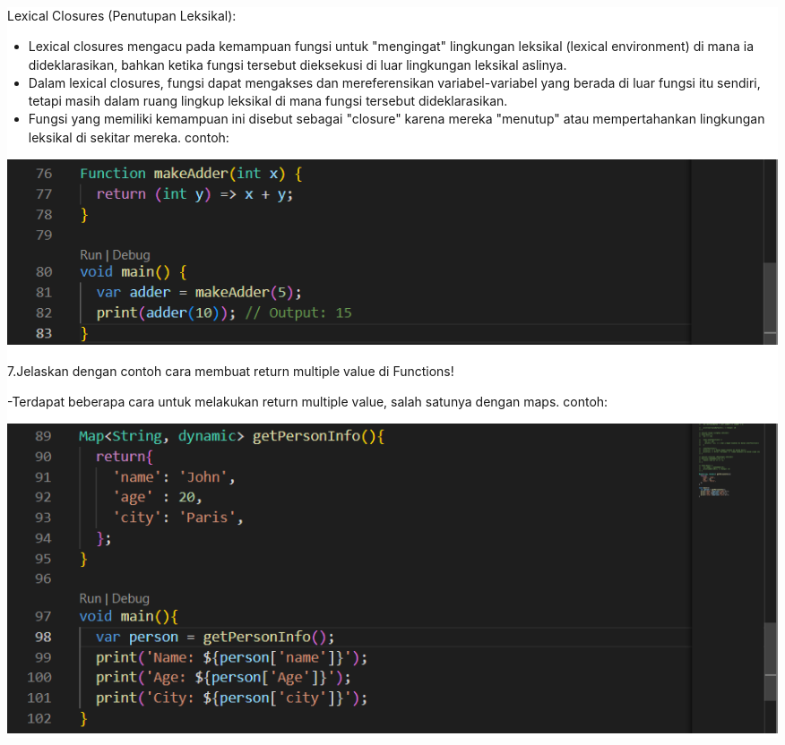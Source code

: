 

Lexical Closures (Penutupan Leksikal):
   - Lexical closures mengacu pada kemampuan fungsi untuk "mengingat" lingkungan leksikal (lexical environment) di mana ia dideklarasikan, bahkan ketika fungsi tersebut dieksekusi di luar lingkungan leksikal aslinya.
   - Dalam lexical closures, fungsi dapat mengakses dan mereferensikan variabel-variabel yang berada di luar fungsi itu sendiri, tetapi masih dalam ruang lingkup leksikal di mana fungsi tersebut dideklarasikan.
   - Fungsi yang memiliki kemampuan ini disebut sebagai "closure" karena mereka "menutup" atau mempertahankan lingkungan leksikal di sekitar mereka.
   contoh:

   ![Screenshot t6p2](docs/t6p2.png)



7.Jelaskan dengan contoh cara membuat return multiple value di Functions!

-Terdapat beberapa cara untuk melakukan return multiple value, salah satunya dengan maps.
contoh:

![Screenshot t6p2](docs/t7p1.png)

